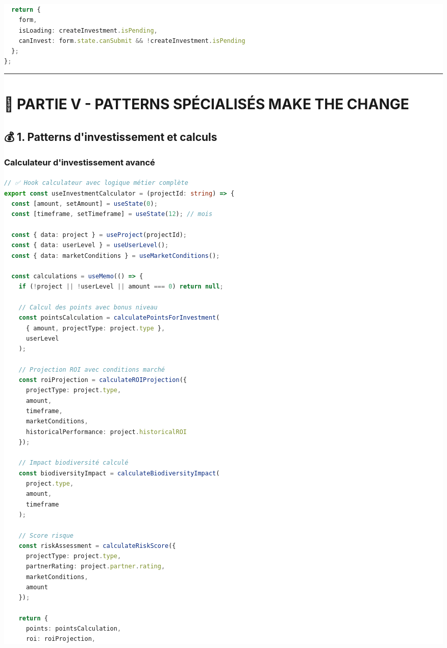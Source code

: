 ```typescript
  return {
    form,
    isLoading: createInvestment.isPending,
    canInvest: form.state.canSubmit && !createInvestment.isPending
  };
};
```

---

# 🧩 PARTIE V - PATTERNS SPÉCIALISÉS MAKE THE CHANGE

## 💰 **1. Patterns d'investissement et calculs**

### **Calculateur d'investissement avancé**

```typescript
// ✅ Hook calculateur avec logique métier complète
export const useInvestmentCalculator = (projectId: string) => {
  const [amount, setAmount] = useState(0);
  const [timeframe, setTimeframe] = useState(12); // mois
  
  const { data: project } = useProject(projectId);
  const { data: userLevel } = useUserLevel();
  const { data: marketConditions } = useMarketConditions();
  
  const calculations = useMemo(() => {
    if (!project || !userLevel || amount === 0) return null;
    
    // Calcul des points avec bonus niveau
    const pointsCalculation = calculatePointsForInvestment(
      { amount, projectType: project.type },
      userLevel
    );
    
    // Projection ROI avec conditions marché
    const roiProjection = calculateROIProjection({
      projectType: project.type,
      amount,
      timeframe,
      marketConditions,
      historicalPerformance: project.historicalROI
    });
    
    // Impact biodiversité calculé
    const biodiversityImpact = calculateBiodiversityImpact(
      project.type,
      amount,
      timeframe
    );
    
    // Score risque
    const riskAssessment = calculateRiskScore({
      projectType: project.type,
      partnerRating: project.partner.rating,
      marketConditions,
      amount
    });
    
    return {
      points: pointsCalculation,
      roi: roiProjection,
```